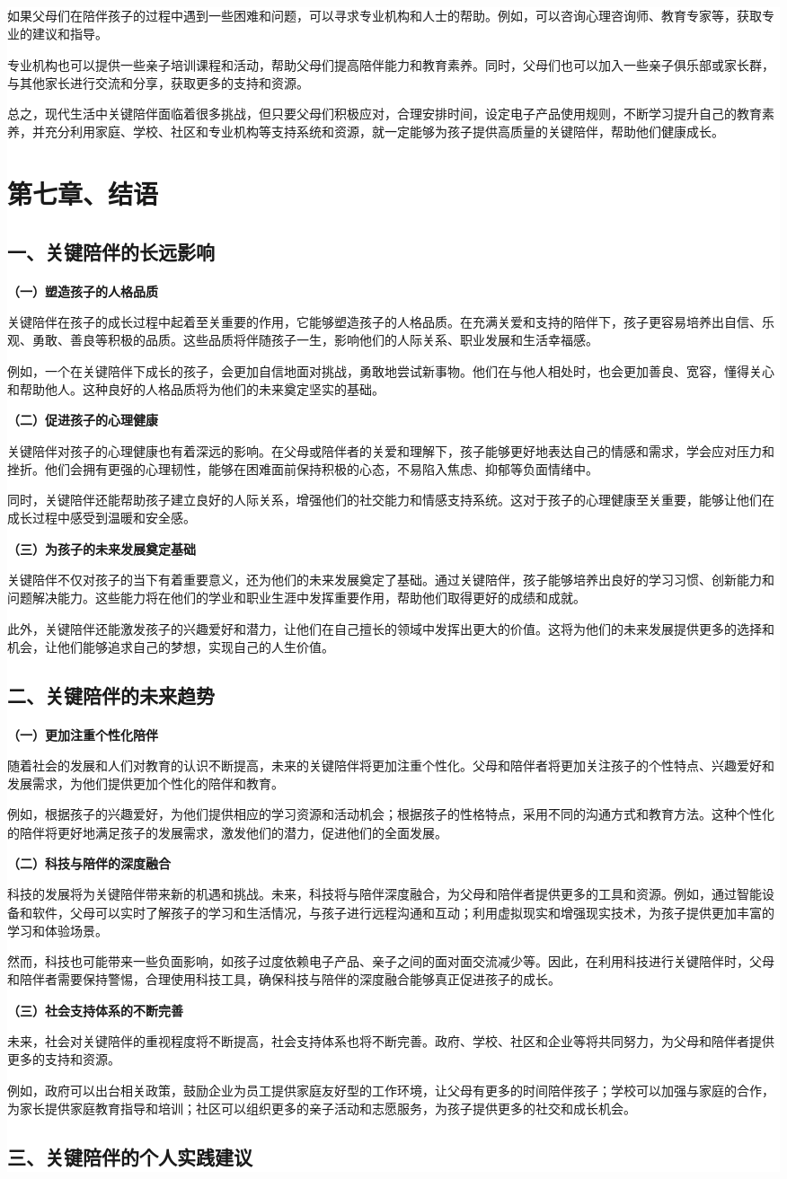 如果父母们在陪伴孩子的过程中遇到一些困难和问题，可以寻求专业机构和人士的帮助。例如，可以咨询心理咨询师、教育专家等，获取专业的建议和指导。

专业机构也可以提供一些亲子培训课程和活动，帮助父母们提高陪伴能力和教育素养。同时，父母们也可以加入一些亲子俱乐部或家长群，与其他家长进行交流和分享，获取更多的支持和资源。

总之，现代生活中关键陪伴面临着很多挑战，但只要父母们积极应对，合理安排时间，设定电子产品使用规则，不断学习提升自己的教育素养，并充分利用家庭、学校、社区和专业机构等支持系统和资源，就一定能够为孩子提供高质量的关键陪伴，帮助他们健康成长。

# 第七章、结语

##  一、关键陪伴的长远影响

**（一）塑造孩子的人格品质**

关键陪伴在孩子的成长过程中起着至关重要的作用，它能够塑造孩子的人格品质。在充满关爱和支持的陪伴下，孩子更容易培养出自信、乐观、勇敢、善良等积极的品质。这些品质将伴随孩子一生，影响他们的人际关系、职业发展和生活幸福感。

例如，一个在关键陪伴下成长的孩子，会更加自信地面对挑战，勇敢地尝试新事物。他们在与他人相处时，也会更加善良、宽容，懂得关心和帮助他人。这种良好的人格品质将为他们的未来奠定坚实的基础。

**（二）促进孩子的心理健康**

关键陪伴对孩子的心理健康也有着深远的影响。在父母或陪伴者的关爱和理解下，孩子能够更好地表达自己的情感和需求，学会应对压力和挫折。他们会拥有更强的心理韧性，能够在困难面前保持积极的心态，不易陷入焦虑、抑郁等负面情绪中。

同时，关键陪伴还能帮助孩子建立良好的人际关系，增强他们的社交能力和情感支持系统。这对于孩子的心理健康至关重要，能够让他们在成长过程中感受到温暖和安全感。

**（三）为孩子的未来发展奠定基础**

关键陪伴不仅对孩子的当下有着重要意义，还为他们的未来发展奠定了基础。通过关键陪伴，孩子能够培养出良好的学习习惯、创新能力和问题解决能力。这些能力将在他们的学业和职业生涯中发挥重要作用，帮助他们取得更好的成绩和成就。

此外，关键陪伴还能激发孩子的兴趣爱好和潜力，让他们在自己擅长的领域中发挥出更大的价值。这将为他们的未来发展提供更多的选择和机会，让他们能够追求自己的梦想，实现自己的人生价值。

##  二、关键陪伴的未来趋势

**（一）更加注重个性化陪伴**

随着社会的发展和人们对教育的认识不断提高，未来的关键陪伴将更加注重个性化。父母和陪伴者将更加关注孩子的个性特点、兴趣爱好和发展需求，为他们提供更加个性化的陪伴和教育。

例如，根据孩子的兴趣爱好，为他们提供相应的学习资源和活动机会；根据孩子的性格特点，采用不同的沟通方式和教育方法。这种个性化的陪伴将更好地满足孩子的发展需求，激发他们的潜力，促进他们的全面发展。

**（二）科技与陪伴的深度融合**

科技的发展将为关键陪伴带来新的机遇和挑战。未来，科技将与陪伴深度融合，为父母和陪伴者提供更多的工具和资源。例如，通过智能设备和软件，父母可以实时了解孩子的学习和生活情况，与孩子进行远程沟通和互动；利用虚拟现实和增强现实技术，为孩子提供更加丰富的学习和体验场景。

然而，科技也可能带来一些负面影响，如孩子过度依赖电子产品、亲子之间的面对面交流减少等。因此，在利用科技进行关键陪伴时，父母和陪伴者需要保持警惕，合理使用科技工具，确保科技与陪伴的深度融合能够真正促进孩子的成长。

**（三）社会支持体系的不断完善**

未来，社会对关键陪伴的重视程度将不断提高，社会支持体系也将不断完善。政府、学校、社区和企业等将共同努力，为父母和陪伴者提供更多的支持和资源。

例如，政府可以出台相关政策，鼓励企业为员工提供家庭友好型的工作环境，让父母有更多的时间陪伴孩子；学校可以加强与家庭的合作，为家长提供家庭教育指导和培训；社区可以组织更多的亲子活动和志愿服务，为孩子提供更多的社交和成长机会。

##  三、关键陪伴的个人实践建议
